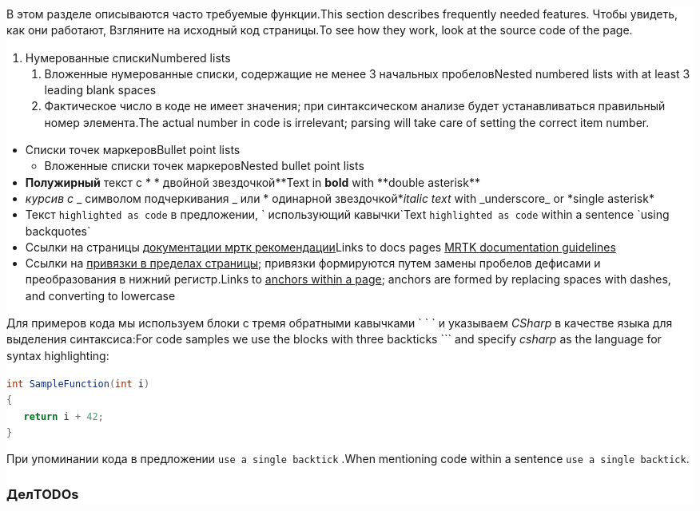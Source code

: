 <span data-ttu-id="3cf6d-114">В этом разделе описываются часто требуемые функции.</span><span class="sxs-lookup"><span data-stu-id="3cf6d-114">This section describes frequently needed features.</span></span> <span data-ttu-id="3cf6d-115">Чтобы увидеть, как они работают, Взгляните на исходный код страницы.</span><span class="sxs-lookup"><span data-stu-id="3cf6d-115">To see how they work, look at the source code of the page.</span></span>

1. <span data-ttu-id="3cf6d-116">Нумерованные списки</span><span class="sxs-lookup"><span data-stu-id="3cf6d-116">Numbered lists</span></span>
   1. <span data-ttu-id="3cf6d-117">Вложенные нумерованные списки, содержащие не менее 3 начальных пробелов</span><span class="sxs-lookup"><span data-stu-id="3cf6d-117">Nested numbered lists with at least 3 leading blank spaces</span></span>
   1. <span data-ttu-id="3cf6d-118">Фактическое число в коде не имеет значения; при синтаксическом анализе будет устанавливаться правильный номер элемента.</span><span class="sxs-lookup"><span data-stu-id="3cf6d-118">The actual number in code is irrelevant; parsing will take care of setting the correct item number.</span></span>

- <span data-ttu-id="3cf6d-119">Списки точек маркеров</span><span class="sxs-lookup"><span data-stu-id="3cf6d-119">Bullet point lists</span></span>
  - <span data-ttu-id="3cf6d-120">Вложенные списки точек маркеров</span><span class="sxs-lookup"><span data-stu-id="3cf6d-120">Nested bullet point lists</span></span>
- <span data-ttu-id="3cf6d-121">**Полужирный** текст с \* \* двойной звездочкой\*\*</span><span class="sxs-lookup"><span data-stu-id="3cf6d-121">Text in **bold** with \*\*double asterisk\*\*</span></span>
- <span data-ttu-id="3cf6d-122">_курсив_ *с* \_ символом подчеркивания \_ или \* одинарной звездочкой\*</span><span class="sxs-lookup"><span data-stu-id="3cf6d-122">_italic_ *text* with \_underscore\_ or \*single asterisk\*</span></span>
- <span data-ttu-id="3cf6d-123">Текст `highlighted as code` в предложении, \` использующий кавычки\`</span><span class="sxs-lookup"><span data-stu-id="3cf6d-123">Text `highlighted as code` within a sentence \`using backquotes\`</span></span>
- <span data-ttu-id="3cf6d-124">Ссылки на страницы [документации мртк рекомендации](documentation-guide.md)</span><span class="sxs-lookup"><span data-stu-id="3cf6d-124">Links to docs pages [MRTK documentation guidelines](documentation-guide.md)</span></span>
- <span data-ttu-id="3cf6d-125">Ссылки на [привязки в пределах страницы](#style); привязки формируются путем замены пробелов дефисами и преобразования в нижний регистр.</span><span class="sxs-lookup"><span data-stu-id="3cf6d-125">Links to [anchors within a page](#style); anchors are formed by replacing spaces with dashes, and converting to lowercase</span></span>

<span data-ttu-id="3cf6d-126">Для примеров кода мы используем блоки с тремя обратными кавычками \` \` \` и указываем *CSharp* в качестве языка для выделения синтаксиса:</span><span class="sxs-lookup"><span data-stu-id="3cf6d-126">For code samples we use the blocks with three backticks \`\`\` and specify *csharp* as the language for syntax highlighting:</span></span>

```c#
int SampleFunction(int i)
{
   return i + 42;
}
```

<span data-ttu-id="3cf6d-127">При упоминании кода в предложении `use a single backtick` .</span><span class="sxs-lookup"><span data-stu-id="3cf6d-127">When mentioning code within a sentence `use a single backtick`.</span></span>

### <a name="todos"></a><span data-ttu-id="3cf6d-128">Дел</span><span class="sxs-lookup"><span data-stu-id="3cf6d-128">TODOs</span></span>
